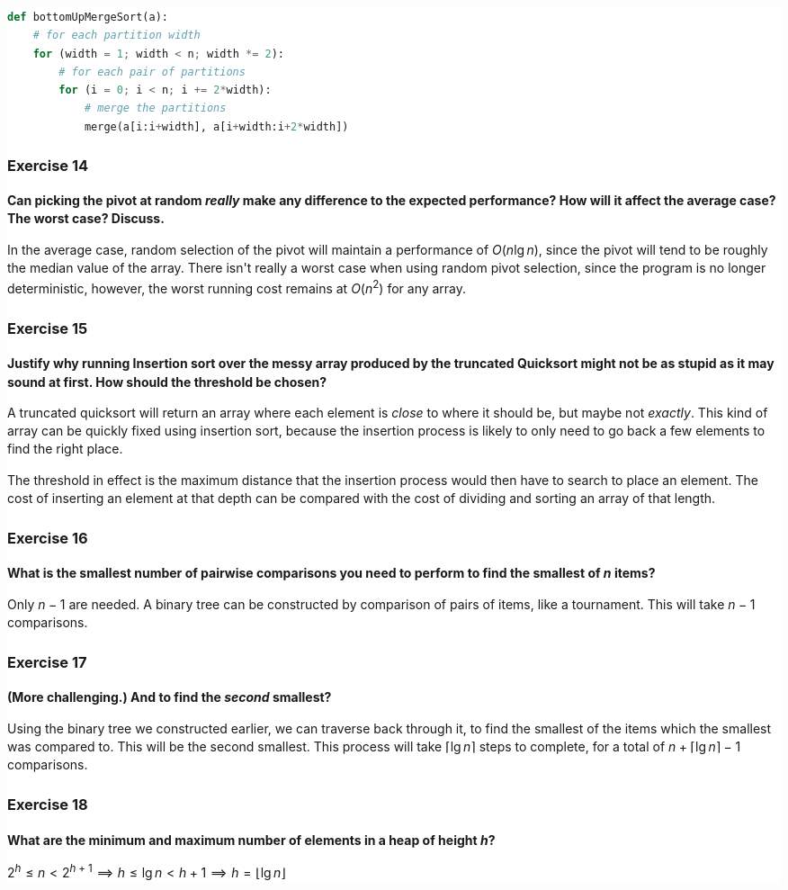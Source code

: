 ```python
def bottomUpMergeSort(a):
    # for each partition width
    for (width = 1; width < n; width *= 2):
        # for each pair of partitions
        for (i = 0; i < n; i += 2*width):
            # merge the partitions
            merge(a[i:i+width], a[i+width:i+2*width])
```

### Exercise 14

**Can picking the pivot at random *really* make any difference to the expected performance? How will it affect the average case? The worst case? Discuss.**

In the average case, random selection of the pivot will maintain a performance of $O(n \lg{n})$, since the pivot will tend to be roughly the median value of the array. There isn't really a worst case when using random pivot selection, since the program is no longer deterministic, however, the worst running cost remains at $O(n^2)$ for any array.

### Exercise 15

**Justify why running Insertion sort over the messy array produced by the truncated Quicksort might not be as stupid as it may sound at first. How should the threshold be chosen?**

A truncated quicksort will return an array where each element is *close* to where it should be, but maybe not *exactly*. This kind of array can be quickly fixed using insertion sort, because the insertion process is likely to only need to go back a few elements to find the right place.

The threshold in effect is the maximum distance that the insertion process would then have to search to place an element. The cost of inserting an element at that depth can be compared with the cost of dividing and sorting an array of that length.

### Exercise 16

**What is the smallest number of pairwise comparisons you need to perform to find the smallest of $n$ items?**

Only $n-1$ are needed. A binary tree can be constructed by comparison of pairs of items, like a tournament. This will take $n-1$ comparisons.

### Exercise 17

**(More challenging.) And to find the *second* smallest?**

Using the binary tree we constructed earlier, we can traverse back through it, to find the smallest of the items which the smallest was compared to. This will be the second smallest. This process will take $\lceil \lg{n} \rceil$ steps to complete, for a total of $n + \lceil \lg{n} \rceil - 1$ comparisons.

### Exercise 18

**What are the minimum and maximum number of elements in a heap of height $h$?**

$2^{h} \le n \lt 2^{h+1} \implies h \le \lg{n} \lt h+1 \implies h = \lfloor \lg{n} \rfloor$
